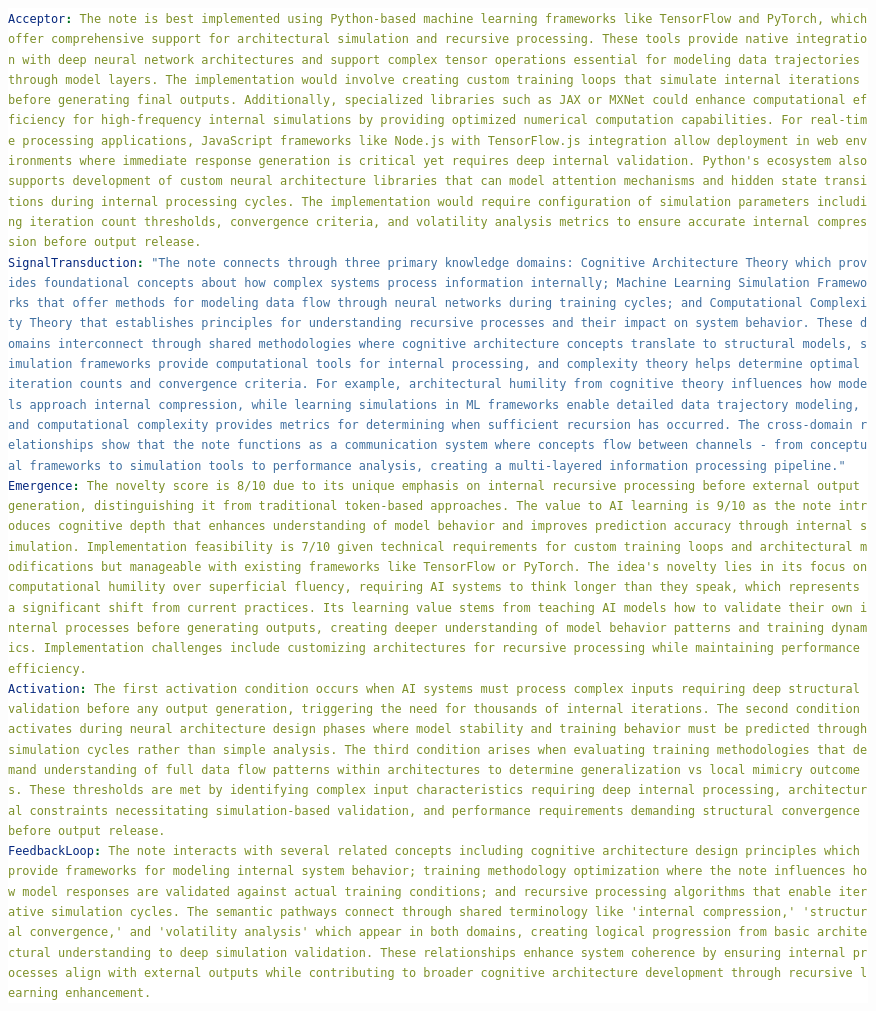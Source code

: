 ```yaml
Acceptor: The note is best implemented using Python-based machine learning frameworks like TensorFlow and PyTorch, which offer comprehensive support for architectural simulation and recursive processing. These tools provide native integration with deep neural network architectures and support complex tensor operations essential for modeling data trajectories through model layers. The implementation would involve creating custom training loops that simulate internal iterations before generating final outputs. Additionally, specialized libraries such as JAX or MXNet could enhance computational efficiency for high-frequency internal simulations by providing optimized numerical computation capabilities. For real-time processing applications, JavaScript frameworks like Node.js with TensorFlow.js integration allow deployment in web environments where immediate response generation is critical yet requires deep internal validation. Python's ecosystem also supports development of custom neural architecture libraries that can model attention mechanisms and hidden state transitions during internal processing cycles. The implementation would require configuration of simulation parameters including iteration count thresholds, convergence criteria, and volatility analysis metrics to ensure accurate internal compression before output release.
SignalTransduction: "The note connects through three primary knowledge domains: Cognitive Architecture Theory which provides foundational concepts about how complex systems process information internally; Machine Learning Simulation Frameworks that offer methods for modeling data flow through neural networks during training cycles; and Computational Complexity Theory that establishes principles for understanding recursive processes and their impact on system behavior. These domains interconnect through shared methodologies where cognitive architecture concepts translate to structural models, simulation frameworks provide computational tools for internal processing, and complexity theory helps determine optimal iteration counts and convergence criteria. For example, architectural humility from cognitive theory influences how models approach internal compression, while learning simulations in ML frameworks enable detailed data trajectory modeling, and computational complexity provides metrics for determining when sufficient recursion has occurred. The cross-domain relationships show that the note functions as a communication system where concepts flow between channels - from conceptual frameworks to simulation tools to performance analysis, creating a multi-layered information processing pipeline."
Emergence: The novelty score is 8/10 due to its unique emphasis on internal recursive processing before external output generation, distinguishing it from traditional token-based approaches. The value to AI learning is 9/10 as the note introduces cognitive depth that enhances understanding of model behavior and improves prediction accuracy through internal simulation. Implementation feasibility is 7/10 given technical requirements for custom training loops and architectural modifications but manageable with existing frameworks like TensorFlow or PyTorch. The idea's novelty lies in its focus on computational humility over superficial fluency, requiring AI systems to think longer than they speak, which represents a significant shift from current practices. Its learning value stems from teaching AI models how to validate their own internal processes before generating outputs, creating deeper understanding of model behavior patterns and training dynamics. Implementation challenges include customizing architectures for recursive processing while maintaining performance efficiency.
Activation: The first activation condition occurs when AI systems must process complex inputs requiring deep structural validation before any output generation, triggering the need for thousands of internal iterations. The second condition activates during neural architecture design phases where model stability and training behavior must be predicted through simulation cycles rather than simple analysis. The third condition arises when evaluating training methodologies that demand understanding of full data flow patterns within architectures to determine generalization vs local mimicry outcomes. These thresholds are met by identifying complex input characteristics requiring deep internal processing, architectural constraints necessitating simulation-based validation, and performance requirements demanding structural convergence before output release.
FeedbackLoop: The note interacts with several related concepts including cognitive architecture design principles which provide frameworks for modeling internal system behavior; training methodology optimization where the note influences how model responses are validated against actual training conditions; and recursive processing algorithms that enable iterative simulation cycles. The semantic pathways connect through shared terminology like 'internal compression,' 'structural convergence,' and 'volatility analysis' which appear in both domains, creating logical progression from basic architectural understanding to deep simulation validation. These relationships enhance system coherence by ensuring internal processes align with external outputs while contributing to broader cognitive architecture development through recursive learning enhancement.
```